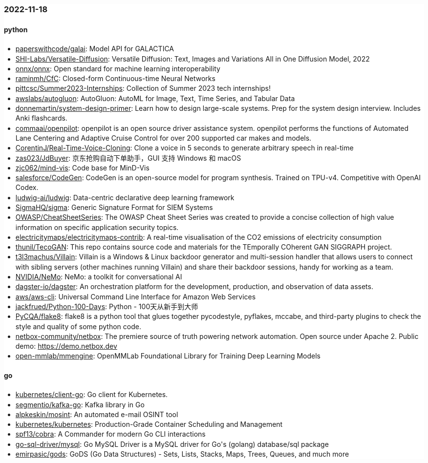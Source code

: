 ### 2022-11-18

#### python
* [paperswithcode/galai](https://github.com/paperswithcode/galai): Model API for GALACTICA
* [SHI-Labs/Versatile-Diffusion](https://github.com/SHI-Labs/Versatile-Diffusion): Versatile Diffusion: Text, Images and Variations All in One Diffusion Model, 2022
* [onnx/onnx](https://github.com/onnx/onnx): Open standard for machine learning interoperability
* [raminmh/CfC](https://github.com/raminmh/CfC): Closed-form Continuous-time Neural Networks
* [pittcsc/Summer2023-Internships](https://github.com/pittcsc/Summer2023-Internships): Collection of Summer 2023 tech internships!
* [awslabs/autogluon](https://github.com/awslabs/autogluon): AutoGluon: AutoML for Image, Text, Time Series, and Tabular Data
* [donnemartin/system-design-primer](https://github.com/donnemartin/system-design-primer): Learn how to design large-scale systems. Prep for the system design interview. Includes Anki flashcards.
* [commaai/openpilot](https://github.com/commaai/openpilot): openpilot is an open source driver assistance system. openpilot performs the functions of Automated Lane Centering and Adaptive Cruise Control for over 200 supported car makes and models.
* [CorentinJ/Real-Time-Voice-Cloning](https://github.com/CorentinJ/Real-Time-Voice-Cloning): Clone a voice in 5 seconds to generate arbitrary speech in real-time
* [zas023/JdBuyer](https://github.com/zas023/JdBuyer): 京东抢购自动下单助手，GUI 支持 Windows 和 macOS
* [zjc062/mind-vis](https://github.com/zjc062/mind-vis): Code base for MinD-Vis
* [salesforce/CodeGen](https://github.com/salesforce/CodeGen): CodeGen is an open-source model for program synthesis. Trained on TPU-v4. Competitive with OpenAI Codex.
* [ludwig-ai/ludwig](https://github.com/ludwig-ai/ludwig): Data-centric declarative deep learning framework
* [SigmaHQ/sigma](https://github.com/SigmaHQ/sigma): Generic Signature Format for SIEM Systems
* [OWASP/CheatSheetSeries](https://github.com/OWASP/CheatSheetSeries): The OWASP Cheat Sheet Series was created to provide a concise collection of high value information on specific application security topics.
* [electricitymaps/electricitymaps-contrib](https://github.com/electricitymaps/electricitymaps-contrib): A real-time visualisation of the CO2 emissions of electricity consumption
* [thunil/TecoGAN](https://github.com/thunil/TecoGAN): This repo contains source code and materials for the TEmporally COherent GAN SIGGRAPH project.
* [t3l3machus/Villain](https://github.com/t3l3machus/Villain): Villain is a Windows & Linux backdoor generator and multi-session handler that allows users to connect with sibling servers (other machines running Villain) and share their backdoor sessions, handy for working as a team.
* [NVIDIA/NeMo](https://github.com/NVIDIA/NeMo): NeMo: a toolkit for conversational AI
* [dagster-io/dagster](https://github.com/dagster-io/dagster): An orchestration platform for the development, production, and observation of data assets.
* [aws/aws-cli](https://github.com/aws/aws-cli): Universal Command Line Interface for Amazon Web Services
* [jackfrued/Python-100-Days](https://github.com/jackfrued/Python-100-Days): Python - 100天从新手到大师
* [PyCQA/flake8](https://github.com/PyCQA/flake8): flake8 is a python tool that glues together pycodestyle, pyflakes, mccabe, and third-party plugins to check the style and quality of some python code.
* [netbox-community/netbox](https://github.com/netbox-community/netbox): The premiere source of truth powering network automation. Open source under Apache 2. Public demo: https://demo.netbox.dev
* [open-mmlab/mmengine](https://github.com/open-mmlab/mmengine): OpenMMLab Foundational Library for Training Deep Learning Models

#### go
* [kubernetes/client-go](https://github.com/kubernetes/client-go): Go client for Kubernetes.
* [segmentio/kafka-go](https://github.com/segmentio/kafka-go): Kafka library in Go
* [alpkeskin/mosint](https://github.com/alpkeskin/mosint): An automated e-mail OSINT tool
* [kubernetes/kubernetes](https://github.com/kubernetes/kubernetes): Production-Grade Container Scheduling and Management
* [spf13/cobra](https://github.com/spf13/cobra): A Commander for modern Go CLI interactions
* [go-sql-driver/mysql](https://github.com/go-sql-driver/mysql): Go MySQL Driver is a MySQL driver for Go's (golang) database/sql package
* [emirpasic/gods](https://github.com/emirpasic/gods): GoDS (Go Data Structures) - Sets, Lists, Stacks, Maps, Trees, Queues, and much more